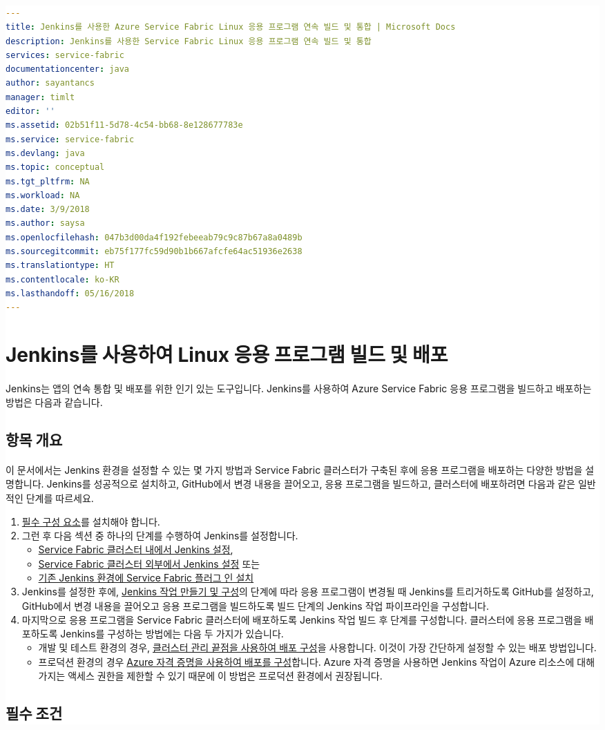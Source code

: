 ```yaml
---
title: Jenkins를 사용한 Azure Service Fabric Linux 응용 프로그램 연속 빌드 및 통합 | Microsoft Docs
description: Jenkins를 사용한 Service Fabric Linux 응용 프로그램 연속 빌드 및 통합
services: service-fabric
documentationcenter: java
author: sayantancs
manager: timlt
editor: ''
ms.assetid: 02b51f11-5d78-4c54-bb68-8e128677783e
ms.service: service-fabric
ms.devlang: java
ms.topic: conceptual
ms.tgt_pltfrm: NA
ms.workload: NA
ms.date: 3/9/2018
ms.author: saysa
ms.openlocfilehash: 047b3d00da4f192febeeab79c9c87b67a8a0489b
ms.sourcegitcommit: eb75f177fc59d90b1b667afcfe64ac51936e2638
ms.translationtype: HT
ms.contentlocale: ko-KR
ms.lasthandoff: 05/16/2018
---
```

# <a name="use-jenkins-to-build-and-deploy-your-linux-applications"></a>Jenkins를 사용하여 Linux 응용 프로그램 빌드 및 배포
Jenkins는 앱의 연속 통합 및 배포를 위한 인기 있는 도구입니다. Jenkins를 사용하여 Azure Service Fabric 응용 프로그램을 빌드하고 배포하는 방법은 다음과 같습니다.

## <a name="topic-overview"></a>항목 개요
이 문서에서는 Jenkins 환경을 설정할 수 있는 몇 가지 방법과 Service Fabric 클러스터가 구축된 후에 응용 프로그램을 배포하는 다양한 방법을 설명합니다. Jenkins를 성공적으로 설치하고, GitHub에서 변경 내용을 끌어오고, 응용 프로그램을 빌드하고, 클러스터에 배포하려면 다음과 같은 일반적인 단계를 따르세요.

1. [필수 구성 요소](#prerequisites)를 설치해야 합니다.
2. 그런 후 다음 섹션 중 하나의 단계를 수행하여 Jenkins를 설정합니다.
   * [Service Fabric 클러스터 내에서 Jenkins 설정](#set-up-jenkins-inside-a-service-fabric-cluster), 
   * [Service Fabric 클러스터 외부에서 Jenkins 설정](#set-up-jenkins-outside-a-service-fabric-cluster) 또는
   * [기존 Jenkins 환경에 Service Fabric 플러그 인 설치](#install-service-fabric-plugin-in-an-existing-jenkins-environment)
3. Jenkins를 설정한 후에, [Jenkins 작업 만들기 및 구성](#create-and-configure-a-jenkins-job)의 단계에 따라 응용 프로그램이 변경될 때 Jenkins를 트리거하도록 GitHub를 설정하고, GitHub에서 변경 내용을 끌어오고 응용 프로그램을 빌드하도록 빌드 단계의 Jenkins 작업 파이프라인을 구성합니다. 
4. 마지막으로 응용 프로그램을 Service Fabric 클러스터에 배포하도록 Jenkins 작업 빌드 후 단계를 구성합니다. 클러스터에 응용 프로그램을 배포하도록 Jenkins를 구성하는 방법에는 다음 두 가지가 있습니다.    
   * 개발 및 테스트 환경의 경우, [클러스터 관리 끝점을 사용하여 배포 구성](#configure-deployment-using-cluster-management-endpoint)을 사용합니다. 이것이 가장 간단하게 설정할 수 있는 배포 방법입니다.
   * 프로덕션 환경의 경우 [Azure 자격 증명을 사용하여 배포를 구성](#configure-deployment-using-azure-credentials)합니다. Azure 자격 증명을 사용하면 Jenkins 작업이 Azure 리소스에 대해 가지는 액세스 권한을 제한할 수 있기 때문에 이 방법은 프로덕션 환경에서 권장됩니다. 

## <a name="prerequisites"></a>필수 조건
